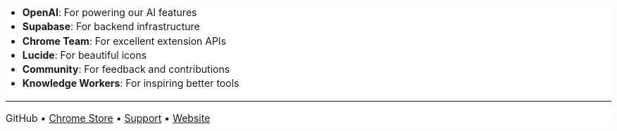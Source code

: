 - **OpenAI**: For powering our AI features
- **Supabase**: For backend infrastructure
- **Chrome Team**: For excellent extension APIs
- **Lucide**: For beautiful icons
- **Community**: For feedback and contributions
- **Knowledge Workers**: For inspiring better tools

---

<div align="center>
  <p>Made with ❤️ for better knowledge management</p>
  <p>
    <a href="https://github.com/yourusername/nest-extension">GitHub</a> •
    <a href="https://chrome.google.com/webstore/">Chrome Store</a> •
    <a href="mailto:support@nest-extension.com">Support</a> •
    <a href="https://nest-extension.com">Website</a>
  </p>
</div> 